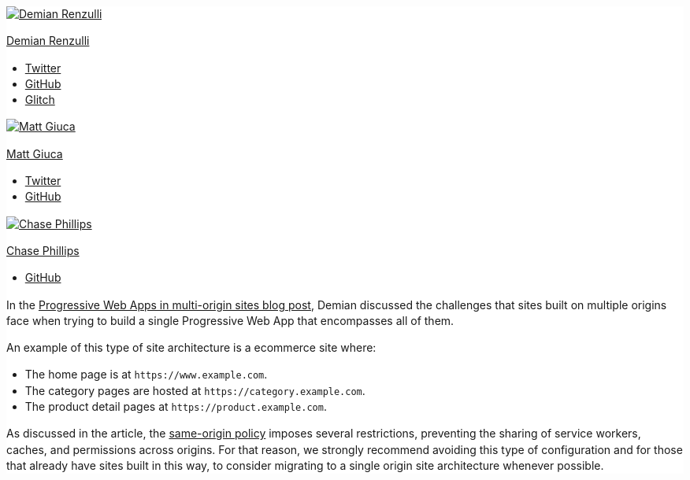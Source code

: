 [<img src="https://web-dev.imgix.net/image/admin/EuTrT82fyivFn16L0vD9.jpg?auto=format&amp;fit=crop&amp;h=64&amp;w=64" alt="Demian Renzulli" class="w-author__image" sizes="(min-width: 64px) 64px, calc(100vw - 48px)" srcset="https://web-dev.imgix.net/image/admin/EuTrT82fyivFn16L0vD9.jpg?fit=crop&amp;h=64&amp;w=64&amp;auto=format&amp;dpr=1&amp;q=75 1x,     https://web-dev.imgix.net/image/admin/EuTrT82fyivFn16L0vD9.jpg?fit=crop&amp;h=64&amp;w=64&amp;auto=format&amp;dpr=2&amp;q=50 2x,     https://web-dev.imgix.net/image/admin/EuTrT82fyivFn16L0vD9.jpg?fit=crop&amp;h=64&amp;w=64&amp;auto=format&amp;dpr=3&amp;q=35 3x,     https://web-dev.imgix.net/image/admin/EuTrT82fyivFn16L0vD9.jpg?fit=crop&amp;h=64&amp;w=64&amp;auto=format&amp;dpr=4&amp;q=23 4x,     https://web-dev.imgix.net/image/admin/EuTrT82fyivFn16L0vD9.jpg?fit=crop&amp;h=64&amp;w=64&amp;auto=format&amp;dpr=5&amp;q=20 5x" width="64" height="64" />](/authors/demianrenzulli/)

<a href="/authors/demianrenzulli/" class="w-author__name-link">Demian Renzulli</a>

- <a href="https://twitter.com/drenzulli" class="w-author__link">Twitter</a>
- <a href="https://github.com/demianrenzulli" class="w-author__link">GitHub</a>
- <a href="https://glitch.com/@demianrenzulli" class="w-author__link">Glitch</a>

[<img src="https://web-dev.imgix.net/image/26V1DWN36MZr3mUo8ChSBlCpzp43/9gFKixjZHcpFPVcOX9Av.jpg?auto=format&amp;fit=crop&amp;h=64&amp;w=64" alt="Matt Giuca" class="w-author__image" sizes="(min-width: 64px) 64px, calc(100vw - 48px)" srcset="https://web-dev.imgix.net/image/26V1DWN36MZr3mUo8ChSBlCpzp43/9gFKixjZHcpFPVcOX9Av.jpg?fit=crop&amp;h=64&amp;w=64&amp;auto=format&amp;dpr=1&amp;q=75 1x,     https://web-dev.imgix.net/image/26V1DWN36MZr3mUo8ChSBlCpzp43/9gFKixjZHcpFPVcOX9Av.jpg?fit=crop&amp;h=64&amp;w=64&amp;auto=format&amp;dpr=2&amp;q=50 2x,     https://web-dev.imgix.net/image/26V1DWN36MZr3mUo8ChSBlCpzp43/9gFKixjZHcpFPVcOX9Av.jpg?fit=crop&amp;h=64&amp;w=64&amp;auto=format&amp;dpr=3&amp;q=35 3x,     https://web-dev.imgix.net/image/26V1DWN36MZr3mUo8ChSBlCpzp43/9gFKixjZHcpFPVcOX9Av.jpg?fit=crop&amp;h=64&amp;w=64&amp;auto=format&amp;dpr=4&amp;q=23 4x,     https://web-dev.imgix.net/image/26V1DWN36MZr3mUo8ChSBlCpzp43/9gFKixjZHcpFPVcOX9Av.jpg?fit=crop&amp;h=64&amp;w=64&amp;auto=format&amp;dpr=5&amp;q=20 5x" width="64" height="64" />](/authors/mgiuca/)

<a href="/authors/mgiuca/" class="w-author__name-link">Matt Giuca</a>

- <a href="https://twitter.com/mgiuca" class="w-author__link">Twitter</a>
- <a href="https://github.com/mgiuca" class="w-author__link">GitHub</a>

[<img src="https://web-dev.imgix.net/image/admin/1v5F1SOBl46ZghbHQMle.svg" alt="Chase Phillips" class="w-author__image" width="64" height="64" />](/authors/cmp/)

<a href="/authors/cmp/" class="w-author__name-link">Chase Phillips</a>

- <a href="https://github.com/chasephillips" class="w-author__link">GitHub</a>

In the [Progressive Web Apps in multi-origin sites blog post](https://web.dev/multi-origin-pwas/), Demian discussed the challenges that sites built on multiple origins face when trying to build a single Progressive Web App that encompasses all of them.

An example of this type of site architecture is a ecommerce site where:

- The home page is at `https://www.example.com`.
- The category pages are hosted at `https://category.example.com`.
- The product detail pages at `https://product.example.com`.

As discussed in the article, the [same-origin policy](https://developer.mozilla.org/en-US/docs/Web/Security/Same-origin_policy) imposes several restrictions, preventing the sharing of service workers, caches, and permissions across origins. For that reason, we strongly recommend avoiding this type of configuration and for those that already have sites built in this way, to consider migrating to a single origin site architecture whenever possible.
